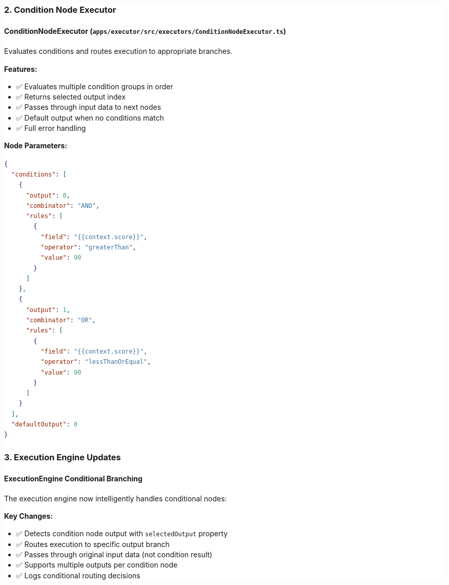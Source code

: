 ### 2. Condition Node Executor

#### ConditionNodeExecutor (`apps/executor/src/executors/ConditionNodeExecutor.ts`)
Evaluates conditions and routes execution to appropriate branches.

**Features:**
- ✅ Evaluates multiple condition groups in order
- ✅ Returns selected output index
- ✅ Passes through input data to next nodes
- ✅ Default output when no conditions match
- ✅ Full error handling

**Node Parameters:**
```json
{
  "conditions": [
    {
      "output": 0,
      "combinator": "AND",
      "rules": [
        {
          "field": "{{context.score}}",
          "operator": "greaterThan",
          "value": 90
        }
      ]
    },
    {
      "output": 1,
      "combinator": "OR",
      "rules": [
        {
          "field": "{{context.score}}",
          "operator": "lessThanOrEqual",
          "value": 90
        }
      ]
    }
  ],
  "defaultOutput": 0
}
```

### 3. Execution Engine Updates

#### ExecutionEngine Conditional Branching
The execution engine now intelligently handles conditional nodes:

**Key Changes:**
- ✅ Detects condition node output with `selectedOutput` property
- ✅ Routes execution to specific output branch
- ✅ Passes through original input data (not condition result)
- ✅ Supports multiple outputs per condition node
- ✅ Logs conditional routing decisions
